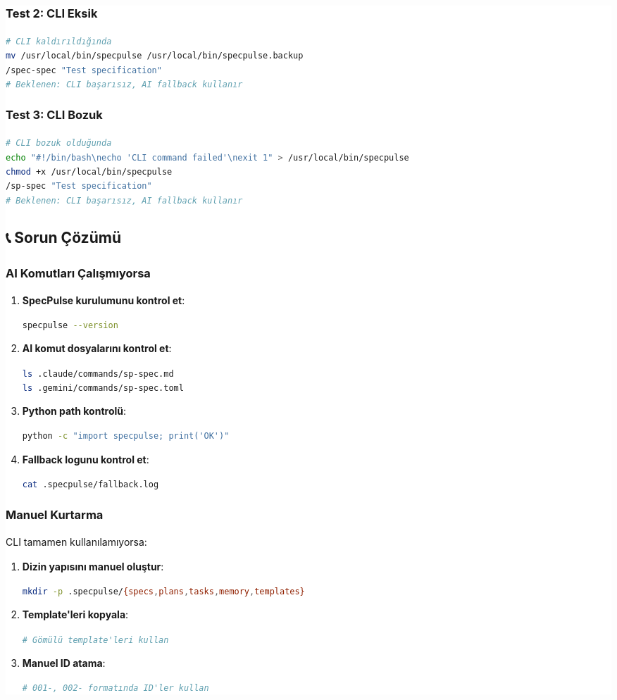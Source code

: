 ### Test 2: CLI Eksik
```bash
# CLI kaldırıldığında
mv /usr/local/bin/specpulse /usr/local/bin/specpulse.backup
/spec-spec "Test specification"
# Beklenen: CLI başarısız, AI fallback kullanır
```

### Test 3: CLI Bozuk
```bash
# CLI bozuk olduğunda
echo "#!/bin/bash\necho 'CLI command failed'\nexit 1" > /usr/local/bin/specpulse
chmod +x /usr/local/bin/specpulse
/sp-spec "Test specification"
# Beklenen: CLI başarısız, AI fallback kullanır
```

## 📞 Sorun Çözümü

### AI Komutları Çalışmıyorsa
1. **SpecPulse kurulumunu kontrol et**:
   ```bash
   specpulse --version
   ```

2. **AI komut dosyalarını kontrol et**:
   ```bash
   ls .claude/commands/sp-spec.md
   ls .gemini/commands/sp-spec.toml
   ```

3. **Python path kontrolü**:
   ```bash
   python -c "import specpulse; print('OK')"
   ```

4. **Fallback logunu kontrol et**:
   ```bash
   cat .specpulse/fallback.log
   ```

### Manuel Kurtarma
CLI tamamen kullanılamıyorsa:

1. **Dizin yapısını manuel oluştur**:
   ```bash
   mkdir -p .specpulse/{specs,plans,tasks,memory,templates}
   ```

2. **Template'leri kopyala**:
   ```bash
   # Gömülü template'leri kullan
   ```

3. **Manuel ID atama**:
   ```bash
   # 001-, 002- formatında ID'ler kullan
   ```
